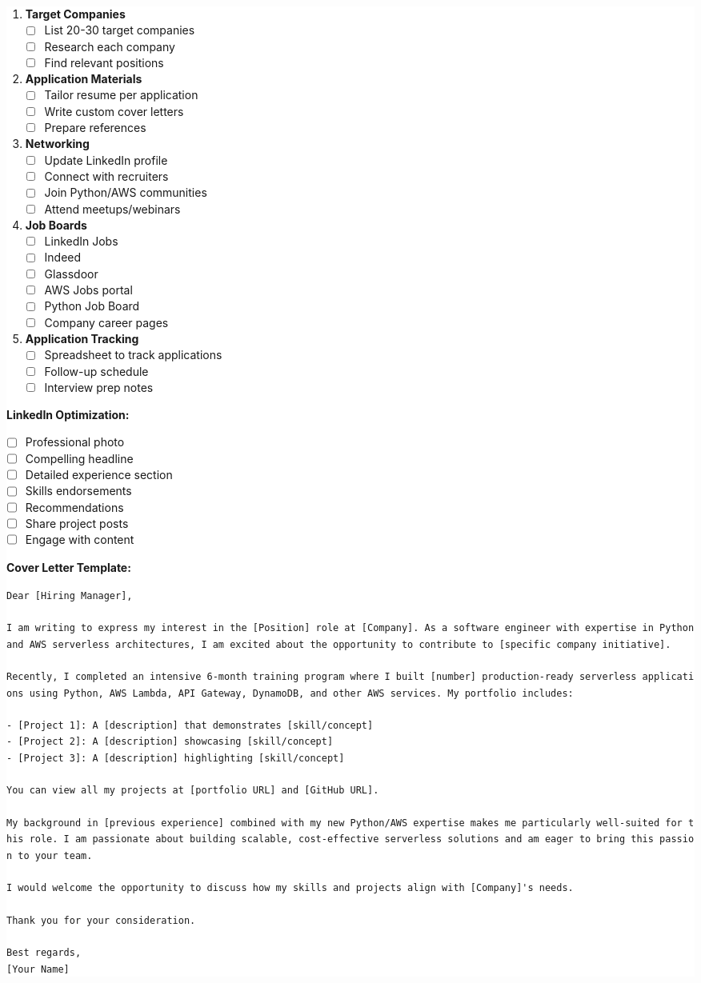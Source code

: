 1. **Target Companies**
   - [ ] List 20-30 target companies
   - [ ] Research each company
   - [ ] Find relevant positions

2. **Application Materials**
   - [ ] Tailor resume per application
   - [ ] Write custom cover letters
   - [ ] Prepare references

3. **Networking**
   - [ ] Update LinkedIn profile
   - [ ] Connect with recruiters
   - [ ] Join Python/AWS communities
   - [ ] Attend meetups/webinars

4. **Job Boards**
   - [ ] LinkedIn Jobs
   - [ ] Indeed
   - [ ] Glassdoor
   - [ ] AWS Jobs portal
   - [ ] Python Job Board
   - [ ] Company career pages

5. **Application Tracking**
   - [ ] Spreadsheet to track applications
   - [ ] Follow-up schedule
   - [ ] Interview prep notes

**LinkedIn Optimization:**
- [ ] Professional photo
- [ ] Compelling headline
- [ ] Detailed experience section
- [ ] Skills endorsements
- [ ] Recommendations
- [ ] Share project posts
- [ ] Engage with content

**Cover Letter Template:**
```
Dear [Hiring Manager],

I am writing to express my interest in the [Position] role at [Company]. As a software engineer with expertise in Python and AWS serverless architectures, I am excited about the opportunity to contribute to [specific company initiative].

Recently, I completed an intensive 6-month training program where I built [number] production-ready serverless applications using Python, AWS Lambda, API Gateway, DynamoDB, and other AWS services. My portfolio includes:

- [Project 1]: A [description] that demonstrates [skill/concept]
- [Project 2]: A [description] showcasing [skill/concept]
- [Project 3]: A [description] highlighting [skill/concept]

You can view all my projects at [portfolio URL] and [GitHub URL].

My background in [previous experience] combined with my new Python/AWS expertise makes me particularly well-suited for this role. I am passionate about building scalable, cost-effective serverless solutions and am eager to bring this passion to your team.

I would welcome the opportunity to discuss how my skills and projects align with [Company]'s needs.

Thank you for your consideration.

Best regards,
[Your Name]
```